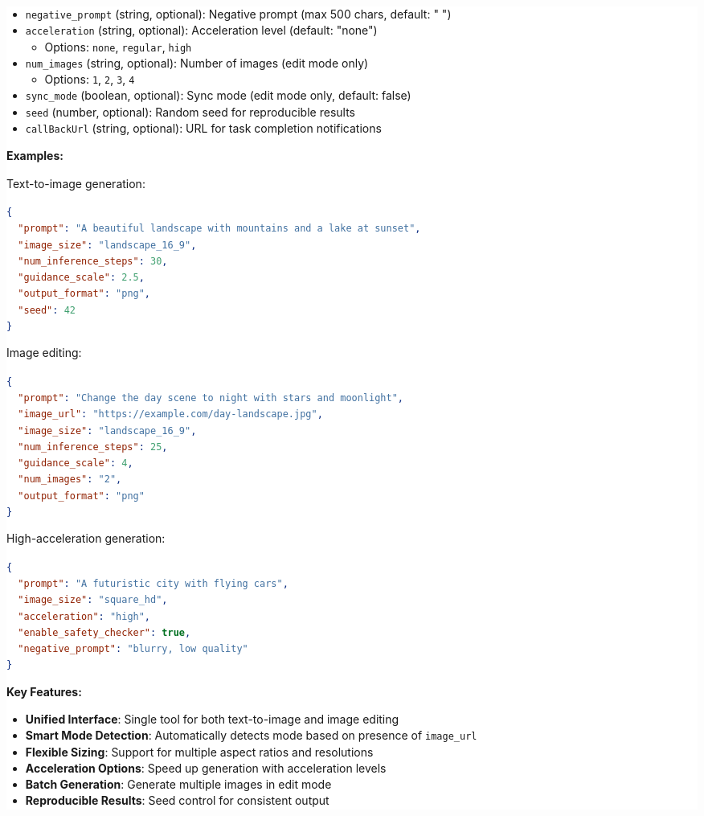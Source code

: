 - `negative_prompt` (string, optional): Negative prompt (max 500 chars, default: " ")
- `acceleration` (string, optional): Acceleration level (default: "none")
  - Options: `none`, `regular`, `high`
- `num_images` (string, optional): Number of images (edit mode only)
  - Options: `1`, `2`, `3`, `4`
- `sync_mode` (boolean, optional): Sync mode (edit mode only, default: false)
- `seed` (number, optional): Random seed for reproducible results
- `callBackUrl` (string, optional): URL for task completion notifications

**Examples:**

Text-to-image generation:
```json
{
  "prompt": "A beautiful landscape with mountains and a lake at sunset",
  "image_size": "landscape_16_9",
  "num_inference_steps": 30,
  "guidance_scale": 2.5,
  "output_format": "png",
  "seed": 42
}
```

Image editing:
```json
{
  "prompt": "Change the day scene to night with stars and moonlight",
  "image_url": "https://example.com/day-landscape.jpg",
  "image_size": "landscape_16_9",
  "num_inference_steps": 25,
  "guidance_scale": 4,
  "num_images": "2",
  "output_format": "png"
}
```

High-acceleration generation:
```json
{
  "prompt": "A futuristic city with flying cars",
  "image_size": "square_hd",
  "acceleration": "high",
  "enable_safety_checker": true,
  "negative_prompt": "blurry, low quality"
}
```

**Key Features:**
- **Unified Interface**: Single tool for both text-to-image and image editing
- **Smart Mode Detection**: Automatically detects mode based on presence of `image_url`
- **Flexible Sizing**: Support for multiple aspect ratios and resolutions
- **Acceleration Options**: Speed up generation with acceleration levels
- **Batch Generation**: Generate multiple images in edit mode
- **Reproducible Results**: Seed control for consistent output
